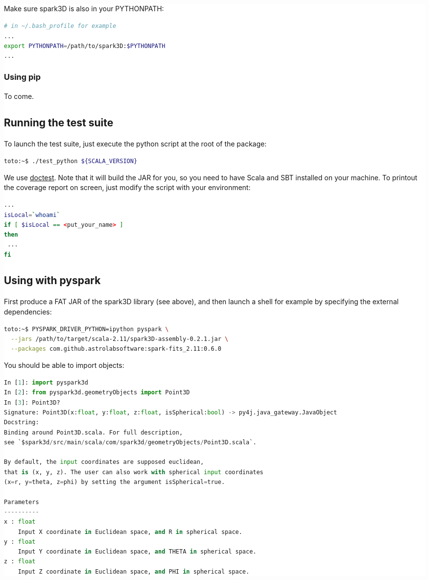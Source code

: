 Make sure spark3D is also in your PYTHONPATH:

```bash
# in ~/.bash_profile for example
...
export PYTHONPATH=/path/to/spark3D:$PYTHONPATH
...
```

### Using pip

To come.

## Running the test suite

To launch the test suite, just execute the python script at the root of the package:

```bash
toto:~$ ./test_python ${SCALA_VERSION}
```

We use [doctest](https://docs.python.org/3/library/doctest.html). Note that it will build the JAR for you, so you need to have Scala and SBT installed on your machine. To printout the coverage report on screen, just modify the script with your environment:

```bash
...
isLocal=`whoami`
if [ $isLocal == <put_your_name> ]
then
 ...
fi
```

## Using with pyspark

First produce a FAT JAR of the spark3D library (see above), and then launch a shell for example by specifying the external dependencies:

```bash
toto:~$ PYSPARK_DRIVER_PYTHON=ipython pyspark \
  --jars /path/to/target/scala-2.11/spark3D-assembly-0.2.1.jar \
  --packages com.github.astrolabsoftware:spark-fits_2.11:0.6.0
```

You should be able to import objects:

```python
In [1]: import pyspark3d
In [2]: from pyspark3d.geometryObjects import Point3D
In [3]: Point3D?
Signature: Point3D(x:float, y:float, z:float, isSpherical:bool) -> py4j.java_gateway.JavaObject
Docstring:
Binding around Point3D.scala. For full description,
see `$spark3d/src/main/scala/com/spark3d/geometryObjects/Point3D.scala`.

By default, the input coordinates are supposed euclidean,
that is (x, y, z). The user can also work with spherical input coordinates
(x=r, y=theta, z=phi) by setting the argument isSpherical=true.

Parameters
----------
x : float
    Input X coordinate in Euclidean space, and R in spherical space.
y : float
    Input Y coordinate in Euclidean space, and THETA in spherical space.
z : float
    Input Z coordinate in Euclidean space, and PHI in spherical space.
```
